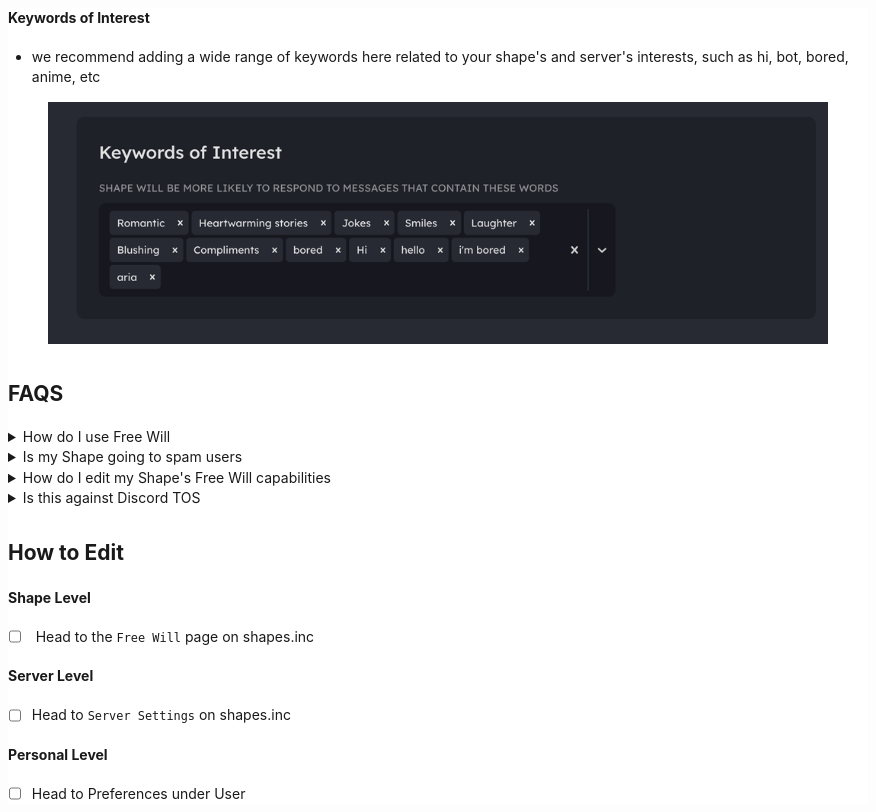 #### Keywords of Interest

* we recommend adding a wide range of keywords here related to your shape's and server's interests, such as hi, bot, bored, anime, etc

<figure><img src="../.gitbook/assets/image (64).png" alt=""><figcaption></figcaption></figure>

## FAQS

<details><summary>How do I use Free Will</summary></details>

<details><summary>Is my Shape going to spam users</summary></details>

<details><summary>How do I edit my Shape's Free Will capabilities</summary></details>

<details><summary>Is this against Discord TOS</summary></details>

## How to Edit

#### Shape Level

* [ ] &#x20;Head to the `Free Will` page on shapes.inc

#### Server Level

* [ ] Head to `Server Settings` on shapes.inc&#x20;

#### Personal Level

* [ ] Head to Preferences under User

